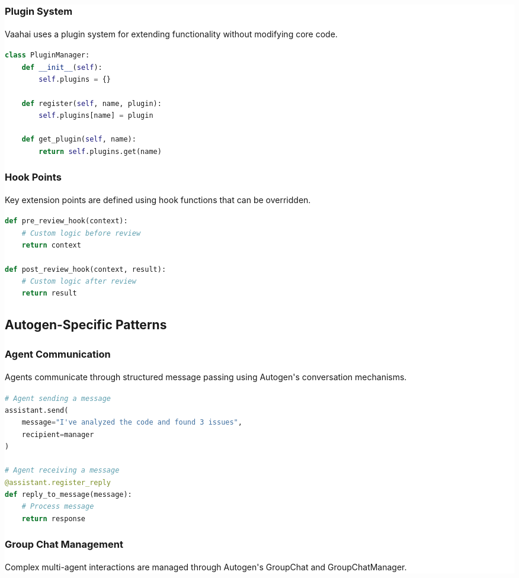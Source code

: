 ### Plugin System

Vaahai uses a plugin system for extending functionality without modifying core code.

```python
class PluginManager:
    def __init__(self):
        self.plugins = {}

    def register(self, name, plugin):
        self.plugins[name] = plugin

    def get_plugin(self, name):
        return self.plugins.get(name)
```

### Hook Points

Key extension points are defined using hook functions that can be overridden.

```python
def pre_review_hook(context):
    # Custom logic before review
    return context

def post_review_hook(context, result):
    # Custom logic after review
    return result
```

## Autogen-Specific Patterns

### Agent Communication

Agents communicate through structured message passing using Autogen's conversation mechanisms.

```python
# Agent sending a message
assistant.send(
    message="I've analyzed the code and found 3 issues",
    recipient=manager
)

# Agent receiving a message
@assistant.register_reply
def reply_to_message(message):
    # Process message
    return response
```

### Group Chat Management

Complex multi-agent interactions are managed through Autogen's GroupChat and GroupChatManager.
